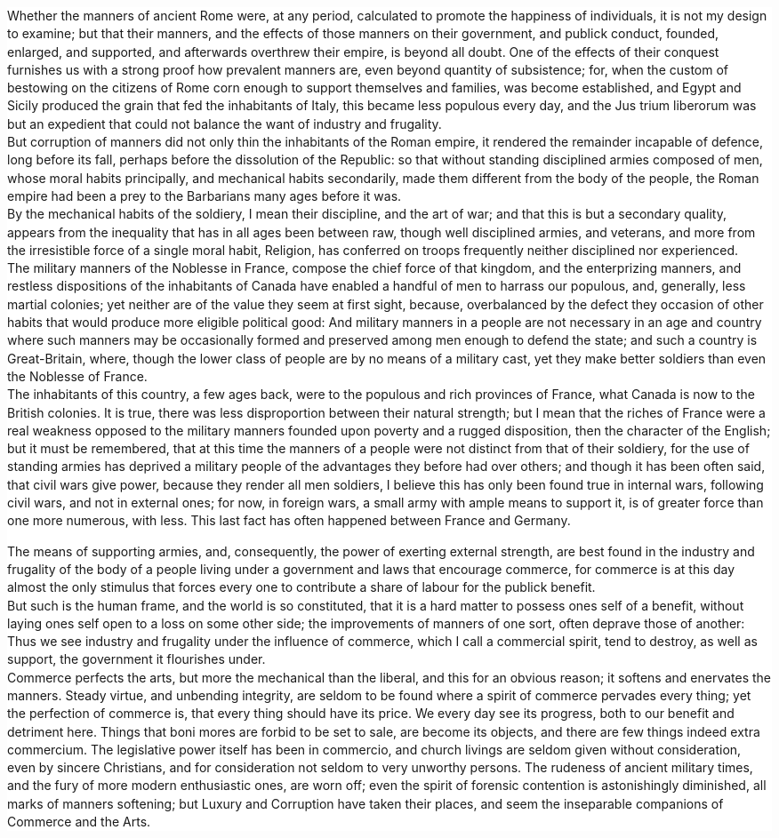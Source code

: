 Whether the manners of ancient Rome were, at any period, calculated to promote the happiness of individuals, it is not my design to examine; but that their manners, and the effects of those manners on their government, and publick conduct, founded, enlarged, and supported, and afterwards overthrew their empire, is beyond all doubt. One of the effects of their conquest furnishes us with a strong proof how prevalent manners are, even beyond quantity of subsistence; for, when the custom of bestowing on the citizens of Rome corn enough to support themselves and families, was become established, and Egypt and Sicily produced the grain that fed the inhabitants of Italy, this became less populous every day, and the Jus trium liberorum was but an expedient that could not balance the want of industry and frugality.  
But corruption of manners did not only thin the inhabitants of the Roman empire, it rendered the remainder incapable of defence, long before its fall, perhaps before the dissolution of the Republic: so that without standing disciplined armies composed of men, whose moral habits principally, and mechanical habits secondarily, made them different from the body of the people, the Roman empire had been a prey to the Barbarians many ages before it was.  
By the mechanical habits of the soldiery, I mean their discipline, and the art of war; and that this is but a secondary quality, appears from the inequality that has in all ages been between raw, though well disciplined armies, and veterans, and more from the irresistible force of a single moral habit, Religion, has conferred on troops frequently neither disciplined nor experienced.  
The military manners of the Noblesse in France, compose the chief force of that kingdom, and the enterprizing manners, and restless dispositions of the inhabitants of Canada have enabled a handful of men to harrass our populous, and, generally, less martial colonies; yet neither are of the value they seem at first sight, because, overbalanced by the defect they occasion of other habits that would produce more eligible political good: And military manners in a people are not necessary in an age and country where such manners may be occasionally formed and preserved among men enough to defend the state; and such a country is Great-Britain, where, though the lower class of people are by no means of a military cast, yet they make better soldiers than even the Noblesse of France.  
The inhabitants of this country, a few ages back, were to the populous and rich provinces of France, what Canada is now to the British colonies. It is true, there was less disproportion between their natural strength; but I mean that the riches of France were a real weakness opposed to the military manners founded upon poverty and a rugged disposition, then the character of the English; but it must be remembered, that at this time the manners of a people were not distinct from that of their soldiery, for the use of standing armies has deprived a military people of the advantages they before had over others; and though it has been often said, that civil wars give power, because they render all men soldiers, I believe this has only been found true in internal wars, following civil wars, and not in external ones; for now, in foreign wars, a small army with ample means to support it, is of greater force than one more numerous, with less. This last fact has often happened between France and Germany.  
  
The means of supporting armies, and, consequently, the power of exerting external strength, are best found in the industry and frugality of the body of a people living under a government and laws that encourage commerce, for commerce is at this day almost the only stimulus that forces every one to contribute a share of labour for the publick benefit.  
But such is the human frame, and the world is so constituted, that it is a hard matter to possess ones self of a benefit, without laying ones self open to a loss on some other side; the improvements of manners of one sort, often deprave those of another: Thus we see industry and frugality under the influence of commerce, which I call a commercial spirit, tend to destroy, as well as support, the government it flourishes under.  
Commerce perfects the arts, but more the mechanical than the liberal, and this for an obvious reason; it softens and enervates the manners. Steady virtue, and unbending integrity, are seldom to be found where a spirit of commerce pervades every thing; yet the perfection of commerce is, that every thing should have its price. We every day see its progress, both to our benefit and detriment here. Things that boni mores are forbid to be set to sale, are become its objects, and there are few things indeed extra commercium. The legislative power itself has been in commercio, and church livings are seldom given without consideration, even by sincere Christians, and for consideration not seldom to very unworthy persons. The rudeness of ancient military times, and the fury of more modern enthusiastic ones, are worn off; even the spirit of forensic contention is astonishingly diminished, all marks of manners softening; but Luxury and Corruption have taken their places, and seem the inseparable companions of Commerce and the Arts.  